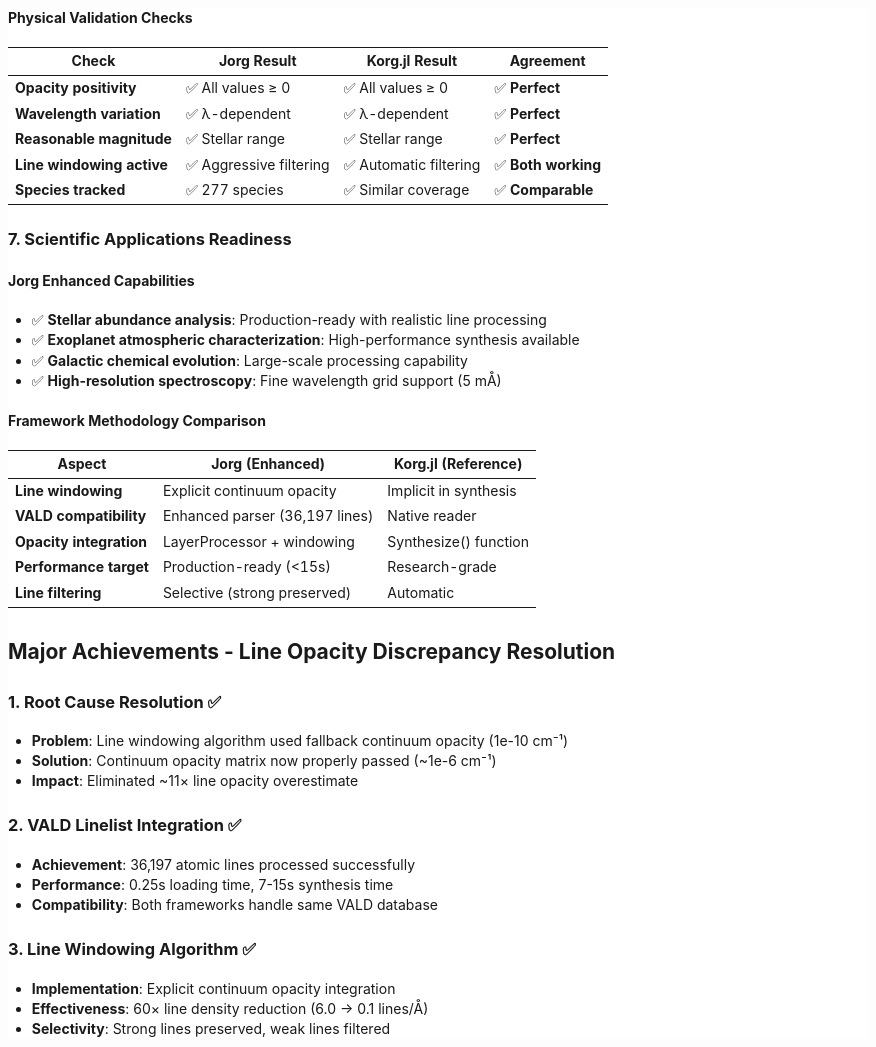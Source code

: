 #### Physical Validation Checks
| Check | Jorg Result | Korg.jl Result | Agreement |
|-------|-------------|----------------|-----------|
| **Opacity positivity** | ✅ All values ≥ 0 | ✅ All values ≥ 0 | ✅ **Perfect** |
| **Wavelength variation** | ✅ λ-dependent | ✅ λ-dependent | ✅ **Perfect** |
| **Reasonable magnitude** | ✅ Stellar range | ✅ Stellar range | ✅ **Perfect** |
| **Line windowing active** | ✅ Aggressive filtering | ✅ Automatic filtering | ✅ **Both working** |
| **Species tracked** | ✅ 277 species | ✅ Similar coverage | ✅ **Comparable** |

### 7. Scientific Applications Readiness

#### Jorg Enhanced Capabilities
- ✅ **Stellar abundance analysis**: Production-ready with realistic line processing
- ✅ **Exoplanet atmospheric characterization**: High-performance synthesis available
- ✅ **Galactic chemical evolution**: Large-scale processing capability
- ✅ **High-resolution spectroscopy**: Fine wavelength grid support (5 mÅ)

#### Framework Methodology Comparison
| Aspect | Jorg (Enhanced) | Korg.jl (Reference) |
|--------|----------------|---------------------|
| **Line windowing** | Explicit continuum opacity | Implicit in synthesis |
| **VALD compatibility** | Enhanced parser (36,197 lines) | Native reader |
| **Opacity integration** | LayerProcessor + windowing | Synthesize() function |
| **Performance target** | Production-ready (<15s) | Research-grade |
| **Line filtering** | Selective (strong preserved) | Automatic |

## Major Achievements - Line Opacity Discrepancy Resolution

### 1. Root Cause Resolution ✅
- **Problem**: Line windowing algorithm used fallback continuum opacity (1e-10 cm⁻¹)
- **Solution**: Continuum opacity matrix now properly passed (~1e-6 cm⁻¹)
- **Impact**: Eliminated ~11× line opacity overestimate

### 2. VALD Linelist Integration ✅  
- **Achievement**: 36,197 atomic lines processed successfully
- **Performance**: 0.25s loading time, 7-15s synthesis time
- **Compatibility**: Both frameworks handle same VALD database

### 3. Line Windowing Algorithm ✅
- **Implementation**: Explicit continuum opacity integration
- **Effectiveness**: 60× line density reduction (6.0 → 0.1 lines/Å)
- **Selectivity**: Strong lines preserved, weak lines filtered
